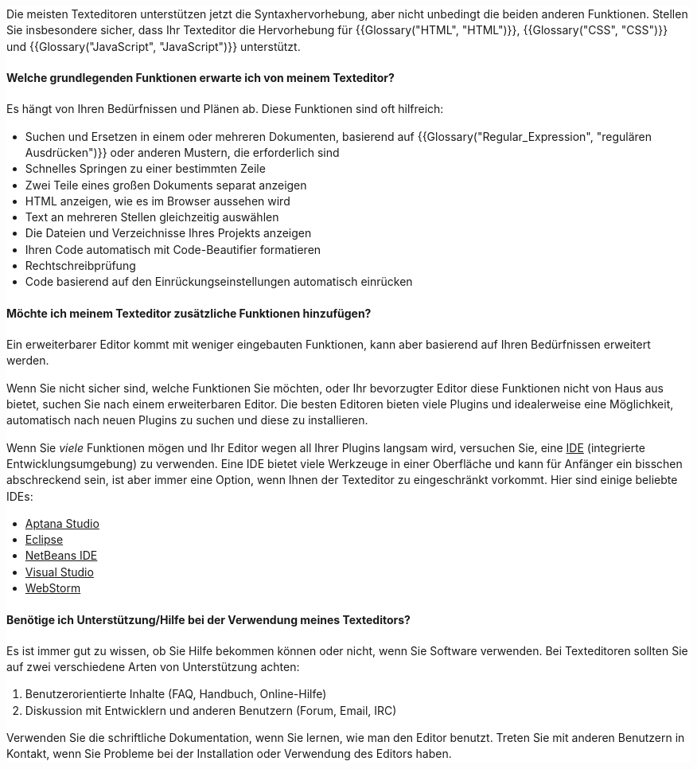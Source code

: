 Die meisten Texteditoren unterstützen jetzt die Syntaxhervorhebung, aber nicht unbedingt die beiden anderen Funktionen. Stellen Sie insbesondere sicher, dass Ihr Texteditor die Hervorhebung für {{Glossary("HTML", "HTML")}}, {{Glossary("CSS", "CSS")}} und {{Glossary("JavaScript", "JavaScript")}} unterstützt.

#### Welche grundlegenden Funktionen erwarte ich von meinem Texteditor?

Es hängt von Ihren Bedürfnissen und Plänen ab. Diese Funktionen sind oft hilfreich:

- Suchen und Ersetzen in einem oder mehreren Dokumenten, basierend auf {{Glossary("Regular_Expression", "regulären Ausdrücken")}} oder anderen Mustern, die erforderlich sind
- Schnelles Springen zu einer bestimmten Zeile
- Zwei Teile eines großen Dokuments separat anzeigen
- HTML anzeigen, wie es im Browser aussehen wird
- Text an mehreren Stellen gleichzeitig auswählen
- Die Dateien und Verzeichnisse Ihres Projekts anzeigen
- Ihren Code automatisch mit Code-Beautifier formatieren
- Rechtschreibprüfung
- Code basierend auf den Einrückungseinstellungen automatisch einrücken

#### Möchte ich meinem Texteditor zusätzliche Funktionen hinzufügen?

Ein erweiterbarer Editor kommt mit weniger eingebauten Funktionen, kann aber basierend auf Ihren Bedürfnissen erweitert werden.

Wenn Sie nicht sicher sind, welche Funktionen Sie möchten, oder Ihr bevorzugter Editor diese Funktionen nicht von Haus aus bietet, suchen Sie nach einem erweiterbaren Editor. Die besten Editoren bieten viele Plugins und idealerweise eine Möglichkeit, automatisch nach neuen Plugins zu suchen und diese zu installieren.

Wenn Sie _viele_ Funktionen mögen und Ihr Editor wegen all Ihrer Plugins langsam wird, versuchen Sie, eine [IDE](https://en.wikipedia.org/wiki/Integrated_development_environment) (integrierte Entwicklungsumgebung) zu verwenden. Eine IDE bietet viele Werkzeuge in einer Oberfläche und kann für Anfänger ein bisschen abschreckend sein, ist aber immer eine Option, wenn Ihnen der Texteditor zu eingeschränkt vorkommt. Hier sind einige beliebte IDEs:

- [Aptana Studio](https://www.axway.com/en/aptana)
- [Eclipse](https://www.eclipse.org/)
- [NetBeans IDE](https://netbeans.apache.org/)
- [Visual Studio](https://visualstudio.microsoft.com/)
- [WebStorm](https://www.jetbrains.com/webstorm/)

#### Benötige ich Unterstützung/Hilfe bei der Verwendung meines Texteditors?

Es ist immer gut zu wissen, ob Sie Hilfe bekommen können oder nicht, wenn Sie Software verwenden. Bei Texteditoren sollten Sie auf zwei verschiedene Arten von Unterstützung achten:

1. Benutzerorientierte Inhalte (FAQ, Handbuch, Online-Hilfe)
2. Diskussion mit Entwicklern und anderen Benutzern (Forum, Email, IRC)

Verwenden Sie die schriftliche Dokumentation, wenn Sie lernen, wie man den Editor benutzt. Treten Sie mit anderen Benutzern in Kontakt, wenn Sie Probleme bei der Installation oder Verwendung des Editors haben.

